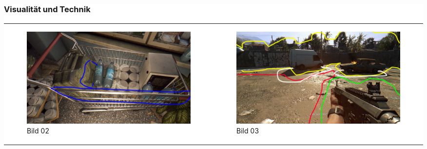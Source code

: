 ### Visualität und Technik

<table>
  <tr>
    <td>
      <figure>
        <img src="./Visualitaet_und_Technik_00.jpg" width="350" alt="Visualität und Technik 00" /><br>
        <figcaption>Bild 02</figcaption>
      </figure>
    </td>
    <td>
      <figure>
        <img src="./Visualitaet_und_Technik_01.jpg" width="350" alt="Visualität und Technik 01" /><br>
        <figcaption>Bild 03</figcaption>